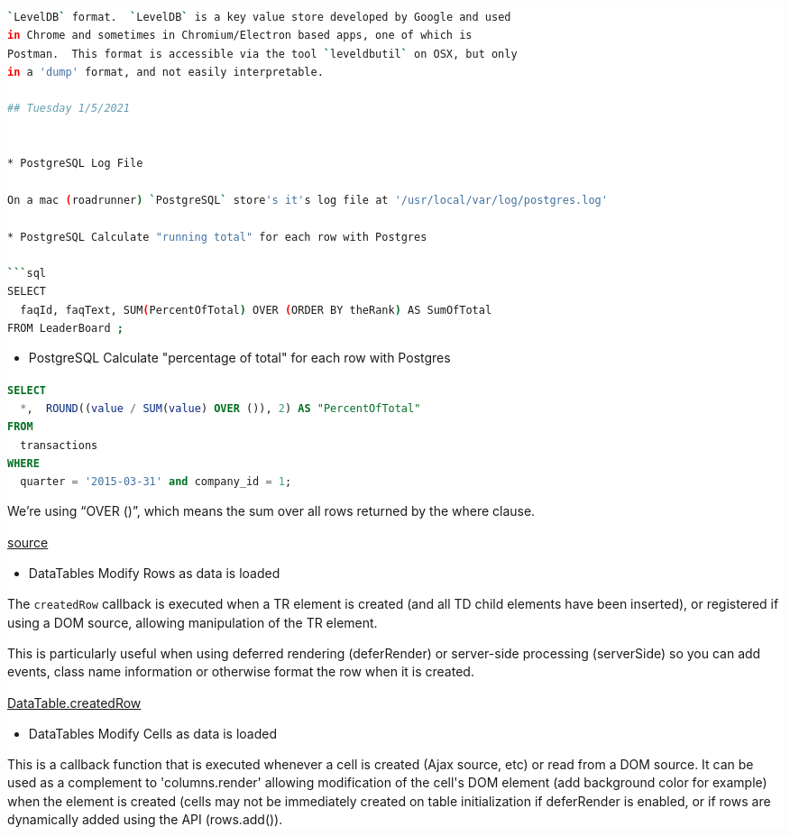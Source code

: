 ```sh
`LevelDB` format.  `LevelDB` is a key value store developed by Google and used
in Chrome and sometimes in Chromium/Electron based apps, one of which is
Postman.  This format is accessible via the tool `leveldbutil` on OSX, but only
in a 'dump' format, and not easily interpretable.

## Tuesday 1/5/2021


* PostgreSQL Log File

On a mac (roadrunner) `PostgreSQL` store's it's log file at '/usr/local/var/log/postgres.log'

* PostgreSQL Calculate "running total" for each row with Postgres

​```sql
SELECT
  faqId, faqText, SUM(PercentOfTotal) OVER (ORDER BY theRank) AS SumOfTotal
FROM LeaderBoard ;
```

* PostgreSQL Calculate "percentage of total" for each row with Postgres

```sql
SELECT
  *,  ROUND((value / SUM(value) OVER ()), 2) AS "PercentOfTotal"
FROM
  transactions
WHERE
  quarter = '2015-03-31' and company_id = 1;
```

We’re using “OVER ()”, which means the sum over all rows returned by the where clause.

[source](https://snippets.aktagon.com/snippets/741-calculating-percentage-of-total-for-each-row-with-postgres)

* DataTables Modify Rows as data is loaded

The `createdRow` callback is executed when a TR element is created (and all TD
child elements have been inserted), or registered if using a DOM source,
allowing manipulation of the TR element.

This is particularly useful when using deferred rendering (deferRender) or
server-side processing (serverSide) so you can add events, class name
information or otherwise format the row when it is created.

[DataTable.createdRow](https://datatables.net/reference/option/createdRow)

* DataTables Modify Cells as data is loaded

This is a callback function that is executed whenever a cell is created (Ajax
source, etc) or read from a DOM source. It can be used as a complement to
'columns.render' allowing modification of the cell's DOM element (add background
color for example) when the element is created (cells may not be immediately
created on table initialization if deferRender is enabled, or if rows are
dynamically added using the API (rows.add()).

